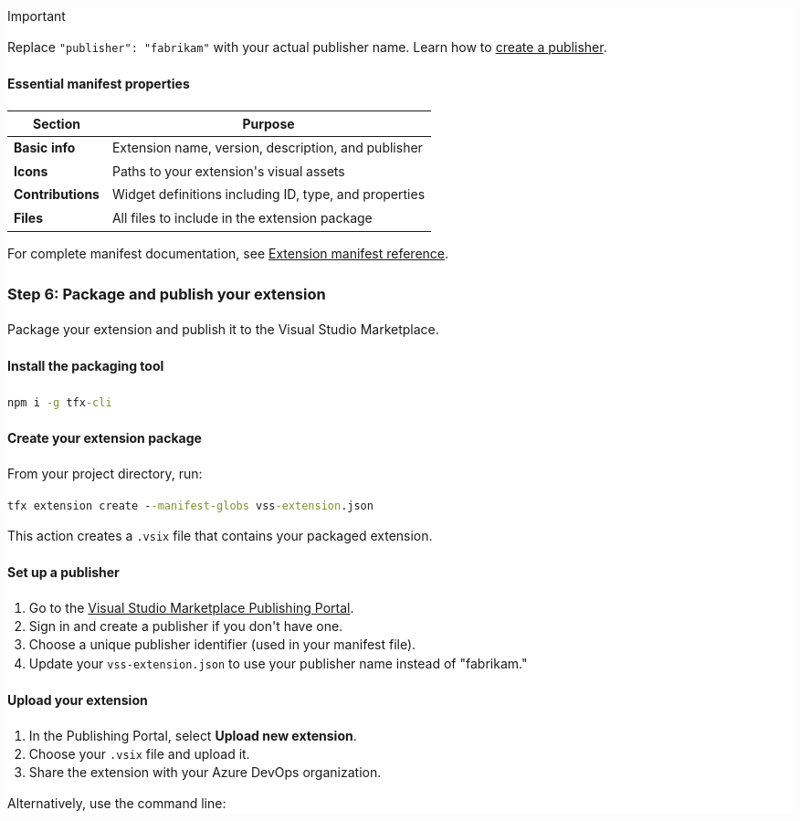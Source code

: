 > [!IMPORTANT]
> Replace `"publisher": "fabrikam"` with your actual publisher name. Learn how to [create a publisher](../publish/overview.md).

#### Essential manifest properties

| Section | Purpose |
|---------|---------|
| **Basic info** | Extension name, version, description, and publisher |
| **Icons** | Paths to your extension's visual assets |
| **Contributions** | Widget definitions including ID, type, and properties |
| **Files** | All files to include in the extension package |

For complete manifest documentation, see [Extension manifest reference](manifest.md).

<a id="package-publish-share"></a>

### Step 6: Package and publish your extension

Package your extension and publish it to the Visual Studio Marketplace.

#### Install the packaging tool

```cmd
npm i -g tfx-cli
```

<a id="package-the-extension"></a>

#### Create your extension package

From your project directory, run:

```cmd
tfx extension create --manifest-globs vss-extension.json
```

This action creates a `.vsix` file that contains your packaged extension.

#### Set up a publisher

1. Go to the [Visual Studio Marketplace Publishing Portal](https://marketplace.visualstudio.com/manage/createpublisher).
2. Sign in and create a publisher if you don't have one.
3. Choose a unique publisher identifier (used in your manifest file).
4. Update your `vss-extension.json` to use your publisher name instead of "fabrikam."

#### Upload your extension

1. In the Publishing Portal, select **Upload new extension**.
2. Choose your `.vsix` file and upload it.
3. Share the extension with your Azure DevOps organization.

Alternatively, use the command line:
